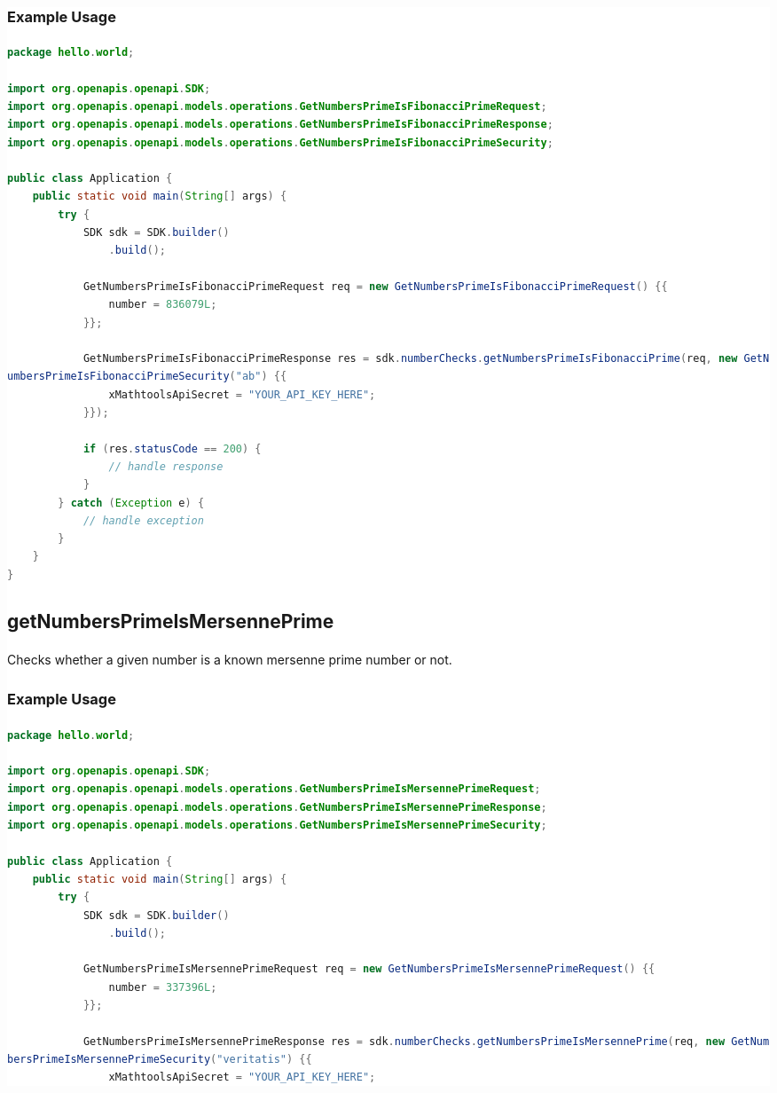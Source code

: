 ### Example Usage

```java
package hello.world;

import org.openapis.openapi.SDK;
import org.openapis.openapi.models.operations.GetNumbersPrimeIsFibonacciPrimeRequest;
import org.openapis.openapi.models.operations.GetNumbersPrimeIsFibonacciPrimeResponse;
import org.openapis.openapi.models.operations.GetNumbersPrimeIsFibonacciPrimeSecurity;

public class Application {
    public static void main(String[] args) {
        try {
            SDK sdk = SDK.builder()
                .build();

            GetNumbersPrimeIsFibonacciPrimeRequest req = new GetNumbersPrimeIsFibonacciPrimeRequest() {{
                number = 836079L;
            }};            

            GetNumbersPrimeIsFibonacciPrimeResponse res = sdk.numberChecks.getNumbersPrimeIsFibonacciPrime(req, new GetNumbersPrimeIsFibonacciPrimeSecurity("ab") {{
                xMathtoolsApiSecret = "YOUR_API_KEY_HERE";
            }});

            if (res.statusCode == 200) {
                // handle response
            }
        } catch (Exception e) {
            // handle exception
        }
    }
}
```

## getNumbersPrimeIsMersennePrime

Checks whether a given number is a known mersenne prime number or not.

### Example Usage

```java
package hello.world;

import org.openapis.openapi.SDK;
import org.openapis.openapi.models.operations.GetNumbersPrimeIsMersennePrimeRequest;
import org.openapis.openapi.models.operations.GetNumbersPrimeIsMersennePrimeResponse;
import org.openapis.openapi.models.operations.GetNumbersPrimeIsMersennePrimeSecurity;

public class Application {
    public static void main(String[] args) {
        try {
            SDK sdk = SDK.builder()
                .build();

            GetNumbersPrimeIsMersennePrimeRequest req = new GetNumbersPrimeIsMersennePrimeRequest() {{
                number = 337396L;
            }};            

            GetNumbersPrimeIsMersennePrimeResponse res = sdk.numberChecks.getNumbersPrimeIsMersennePrime(req, new GetNumbersPrimeIsMersennePrimeSecurity("veritatis") {{
                xMathtoolsApiSecret = "YOUR_API_KEY_HERE";
```